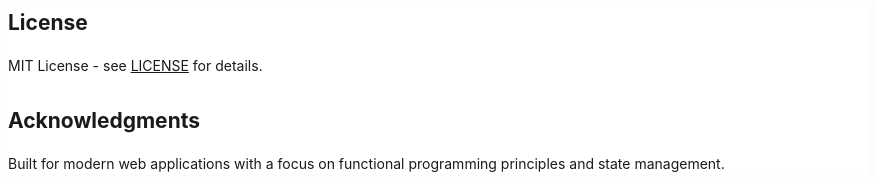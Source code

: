## License

MIT License - see [LICENSE](LICENSE) for details.

## Acknowledgments

Built for modern web applications with a focus on functional programming principles and state management.
